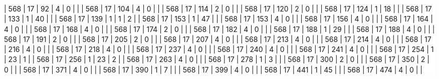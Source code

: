 | 568        | 17               | 92      | 4                      | 0     |       |
| 568        | 17               | 104     | 4                      | 0     |       |
| 568        | 17               | 114     | 2                      | 0     |       |
| 568        | 17               | 120     | 2                      | 0     |       |
| 568        | 17               | 124     | 1                      | 18    |       |
| 568        | 17               | 133     | 1                      | 40    |       |
| 568        | 17               | 139     | 1                      | 1     | 2     |
| 568        | 17               | 153     | 1                      | 47    |       |
| 568        | 17               | 153     | 4                      | 0     |       |
| 568        | 17               | 156     | 4                      | 0     |       |
| 568        | 17               | 164     | 4                      | 0     |       |
| 568        | 17               | 168     | 4                      | 0     |       |
| 568        | 17               | 174     | 2                      | 0     |       |
| 568        | 17               | 182     | 4                      | 0     |       |
| 568        | 17               | 188     | 1                      | 29    |       |
| 568        | 17               | 188     | 4                      | 0     |       |
| 568        | 17               | 191     | 2                      | 0     |       |
| 568        | 17               | 205     | 2                      | 0     |       |
| 568        | 17               | 207     | 4                      | 0     |       |
| 568        | 17               | 213     | 4                      | 0     |       |
| 568        | 17               | 214     | 4                      | 0     |       |
| 568        | 17               | 216     | 4                      | 0     |       |
| 568        | 17               | 218     | 4                      | 0     |       |
| 568        | 17               | 237     | 4                      | 0     |       |
| 568        | 17               | 240     | 4                      | 0     |       |
| 568        | 17               | 241     | 4                      | 0     |       |
| 568        | 17               | 254     | 1                      | 23    | 1     |
| 568        | 17               | 256     | 1                      | 23    | 2     |
| 568        | 17               | 263     | 4                      | 0     |       |
| 568        | 17               | 278     | 1                      | 3     |       |
| 568        | 17               | 300     | 2                      | 0     |       |
| 568        | 17               | 350     | 2                      | 0     |       |
| 568        | 17               | 371     | 4                      | 0     |       |
| 568        | 17               | 390     | 1                      | 7     |       |
| 568        | 17               | 399     | 4                      | 0     |       |
| 568        | 17               | 441     | 1                      | 45    |       |
| 568        | 17               | 474     | 4                      | 0     |       |